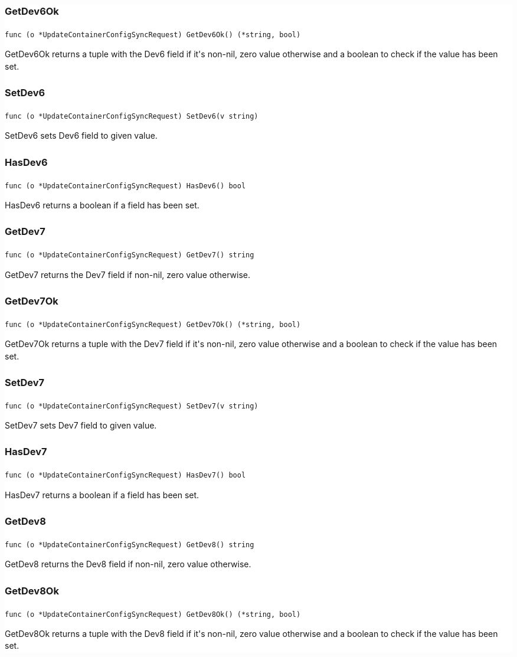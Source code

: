 ### GetDev6Ok

`func (o *UpdateContainerConfigSyncRequest) GetDev6Ok() (*string, bool)`

GetDev6Ok returns a tuple with the Dev6 field if it's non-nil, zero value otherwise
and a boolean to check if the value has been set.

### SetDev6

`func (o *UpdateContainerConfigSyncRequest) SetDev6(v string)`

SetDev6 sets Dev6 field to given value.

### HasDev6

`func (o *UpdateContainerConfigSyncRequest) HasDev6() bool`

HasDev6 returns a boolean if a field has been set.

### GetDev7

`func (o *UpdateContainerConfigSyncRequest) GetDev7() string`

GetDev7 returns the Dev7 field if non-nil, zero value otherwise.

### GetDev7Ok

`func (o *UpdateContainerConfigSyncRequest) GetDev7Ok() (*string, bool)`

GetDev7Ok returns a tuple with the Dev7 field if it's non-nil, zero value otherwise
and a boolean to check if the value has been set.

### SetDev7

`func (o *UpdateContainerConfigSyncRequest) SetDev7(v string)`

SetDev7 sets Dev7 field to given value.

### HasDev7

`func (o *UpdateContainerConfigSyncRequest) HasDev7() bool`

HasDev7 returns a boolean if a field has been set.

### GetDev8

`func (o *UpdateContainerConfigSyncRequest) GetDev8() string`

GetDev8 returns the Dev8 field if non-nil, zero value otherwise.

### GetDev8Ok

`func (o *UpdateContainerConfigSyncRequest) GetDev8Ok() (*string, bool)`

GetDev8Ok returns a tuple with the Dev8 field if it's non-nil, zero value otherwise
and a boolean to check if the value has been set.
